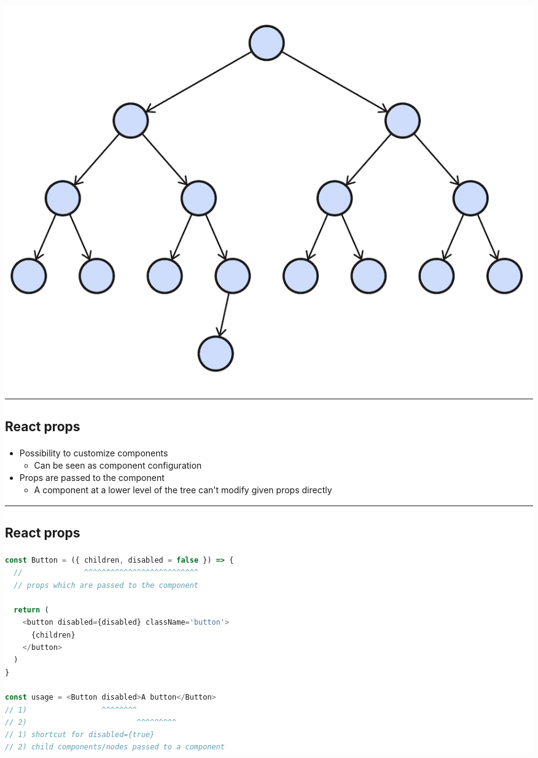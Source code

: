 ![app, inline](assets/tree.png)

----

## React props

- Possibility to customize components
  - Can be seen as component configuration
- Props are passed to the component
  - A component at a lower level of the tree can't modify given props directly

---

## React props

```js
const Button = ({ children, disabled = false }) => {
  //              ^^^^^^^^^^^^^^^^^^^^^^^^^^
  // props which are passed to the component

  return (
    <button disabled={disabled} className='button'>
      {children}
    </button>
  )
}

const usage = <Button disabled>A button</Button>
// 1)                 ^^^^^^^^
// 2)                         ^^^^^^^^^
// 1) shortcut for disabled={true}
// 2) child components/nodes passed to a component
```